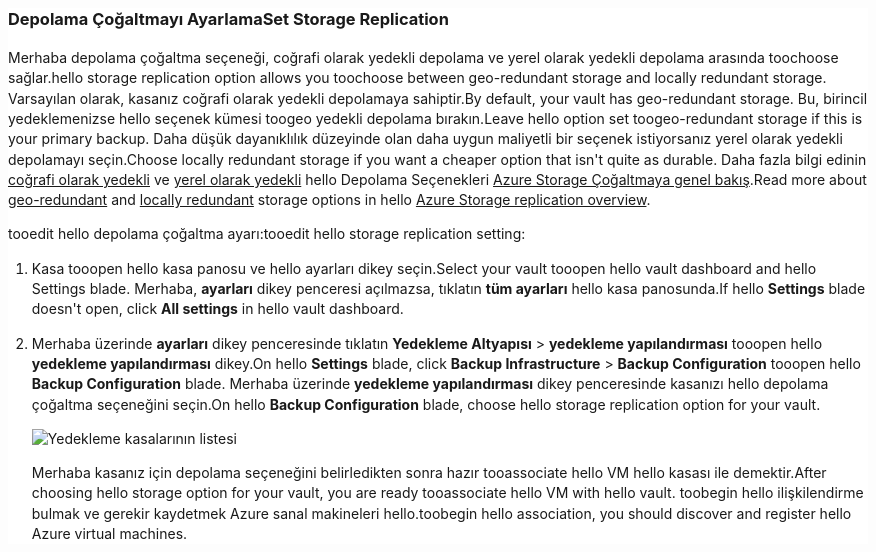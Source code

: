 ### <a name="set-storage-replication"></a><span data-ttu-id="34a42-159">Depolama Çoğaltmayı Ayarlama</span><span class="sxs-lookup"><span data-stu-id="34a42-159">Set Storage Replication</span></span>
<span data-ttu-id="34a42-160">Merhaba depolama çoğaltma seçeneği, coğrafi olarak yedekli depolama ve yerel olarak yedekli depolama arasında toochoose sağlar.</span><span class="sxs-lookup"><span data-stu-id="34a42-160">hello storage replication option allows you toochoose between geo-redundant storage and locally redundant storage.</span></span> <span data-ttu-id="34a42-161">Varsayılan olarak, kasanız coğrafi olarak yedekli depolamaya sahiptir.</span><span class="sxs-lookup"><span data-stu-id="34a42-161">By default, your vault has geo-redundant storage.</span></span> <span data-ttu-id="34a42-162">Bu, birincil yedeklemenizse hello seçenek kümesi toogeo yedekli depolama bırakın.</span><span class="sxs-lookup"><span data-stu-id="34a42-162">Leave hello option set toogeo-redundant storage if this is your primary backup.</span></span> <span data-ttu-id="34a42-163">Daha düşük dayanıklılık düzeyinde olan daha uygun maliyetli bir seçenek istiyorsanız yerel olarak yedekli depolamayı seçin.</span><span class="sxs-lookup"><span data-stu-id="34a42-163">Choose locally redundant storage if you want a cheaper option that isn't quite as durable.</span></span> <span data-ttu-id="34a42-164">Daha fazla bilgi edinin [coğrafi olarak yedekli](../storage/common/storage-redundancy.md#geo-redundant-storage) ve [yerel olarak yedekli](../storage/common/storage-redundancy.md#locally-redundant-storage) hello Depolama Seçenekleri [Azure Storage Çoğaltmaya genel bakış](../storage/common/storage-redundancy.md).</span><span class="sxs-lookup"><span data-stu-id="34a42-164">Read more about [geo-redundant](../storage/common/storage-redundancy.md#geo-redundant-storage) and [locally redundant](../storage/common/storage-redundancy.md#locally-redundant-storage) storage options in hello [Azure Storage replication overview](../storage/common/storage-redundancy.md).</span></span>

<span data-ttu-id="34a42-165">tooedit hello depolama çoğaltma ayarı:</span><span class="sxs-lookup"><span data-stu-id="34a42-165">tooedit hello storage replication setting:</span></span>

1. <span data-ttu-id="34a42-166">Kasa tooopen hello kasa panosu ve hello ayarları dikey seçin.</span><span class="sxs-lookup"><span data-stu-id="34a42-166">Select your vault tooopen hello vault dashboard and hello Settings blade.</span></span> <span data-ttu-id="34a42-167">Merhaba, **ayarları** dikey penceresi açılmazsa, tıklatın **tüm ayarları** hello kasa panosunda.</span><span class="sxs-lookup"><span data-stu-id="34a42-167">If hello **Settings** blade doesn't open, click **All settings** in hello vault dashboard.</span></span>
2. <span data-ttu-id="34a42-168">Merhaba üzerinde **ayarları** dikey penceresinde tıklatın **Yedekleme Altyapısı** > **yedekleme yapılandırması** tooopen hello **yedekleme yapılandırması** dikey.</span><span class="sxs-lookup"><span data-stu-id="34a42-168">On hello **Settings** blade, click **Backup Infrastructure** > **Backup Configuration** tooopen hello **Backup Configuration** blade.</span></span> <span data-ttu-id="34a42-169">Merhaba üzerinde **yedekleme yapılandırması** dikey penceresinde kasanızı hello depolama çoğaltma seçeneğini seçin.</span><span class="sxs-lookup"><span data-stu-id="34a42-169">On hello **Backup Configuration** blade, choose hello storage replication option for your vault.</span></span>

    ![Yedekleme kasalarının listesi](./media/backup-azure-vms-first-look-arm/choose-storage-configuration-rs-vault.png)

    <span data-ttu-id="34a42-171">Merhaba kasanız için depolama seçeneğini belirledikten sonra hazır tooassociate hello VM hello kasası ile demektir.</span><span class="sxs-lookup"><span data-stu-id="34a42-171">After choosing hello storage option for your vault, you are ready tooassociate hello VM with hello vault.</span></span> <span data-ttu-id="34a42-172">toobegin hello ilişkilendirme bulmak ve gerekir kaydetmek Azure sanal makineleri hello.</span><span class="sxs-lookup"><span data-stu-id="34a42-172">toobegin hello association, you should discover and register hello Azure virtual machines.</span></span>
